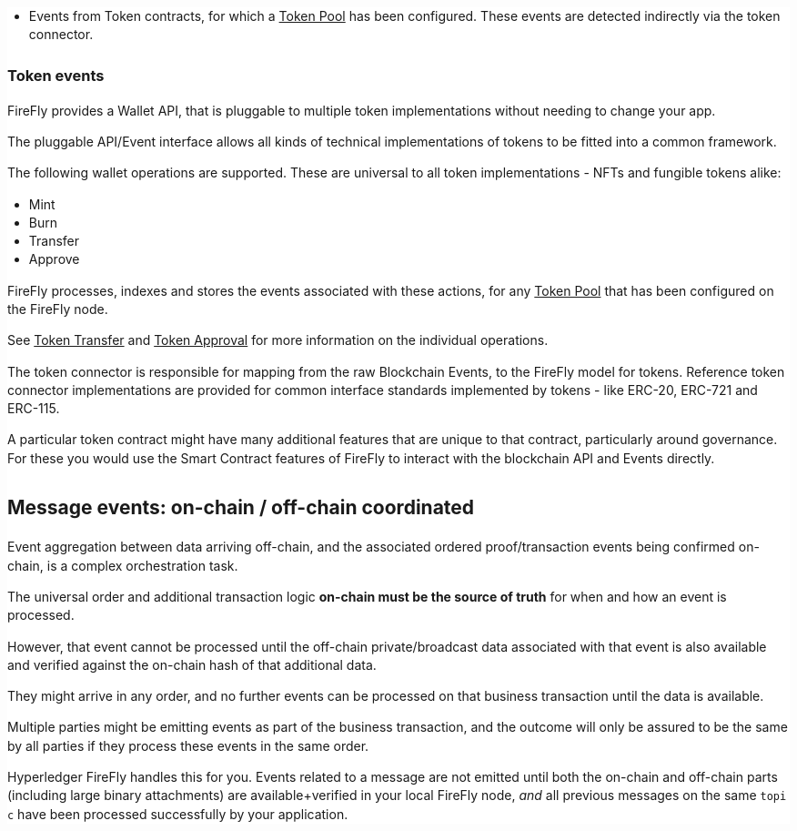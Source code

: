 - Events from Token contracts, for which a [Token Pool](./types/tokenpool.md)
  has been configured. These events are detected indirectly via the token connector.

### Token events

FireFly provides a Wallet API, that is pluggable to multiple token implementations
without needing to change your app.

The pluggable API/Event interface allows all kinds of technical implementations
of tokens to be fitted into a common framework.

The following wallet operations are supported. These are universal to all
token implementations - NFTs and fungible tokens alike:

- Mint
- Burn
- Transfer
- Approve

FireFly processes, indexes and stores the events associated with these actions,
for any [Token Pool](./types/tokenpool) that has been configured on the FireFly node.

See [Token Transfer](./types/tokentransfer) and [Token Approval](./types/tokenapproval)
for more information on the individual operations.

The token connector is responsible for mapping from the raw Blockchain Events, to the
FireFly model for tokens. Reference token connector implementations are provided for
common interface standards implemented by tokens - like ERC-20, ERC-721 and ERC-115.

A particular token contract might have many additional features that
are unique to that contract, particularly around governance. For these you
would use the Smart Contract features of FireFly to interact with the blockchain
API and Events directly.

## Message events: on-chain / off-chain coordinated

Event aggregation between data arriving off-chain, and the associated ordered
proof/transaction events being confirmed on-chain, is a complex orchestration task.

The universal order and additional transaction logic **on-chain must be the 
source of truth** for when and how an event is processed.

However, that event cannot be processed until the off-chain private/broadcast data
associated with that event is also available and verified against the on-chain hash
of that additional data.

They might arrive in any order, and no further events can be processed on that business
transaction until the data is available.

Multiple parties might be emitting events as part of the business transaction, and
the outcome will only be assured to be the same by all parties if they process these
events in the same order.

Hyperledger FireFly handles this for you. Events related to a message
are not emitted until both the on-chain and off-chain parts (including large binary
attachments) are available+verified in your local FireFly node, _and_ all previous
messages on the same `topic` have been processed successfully by your application.

